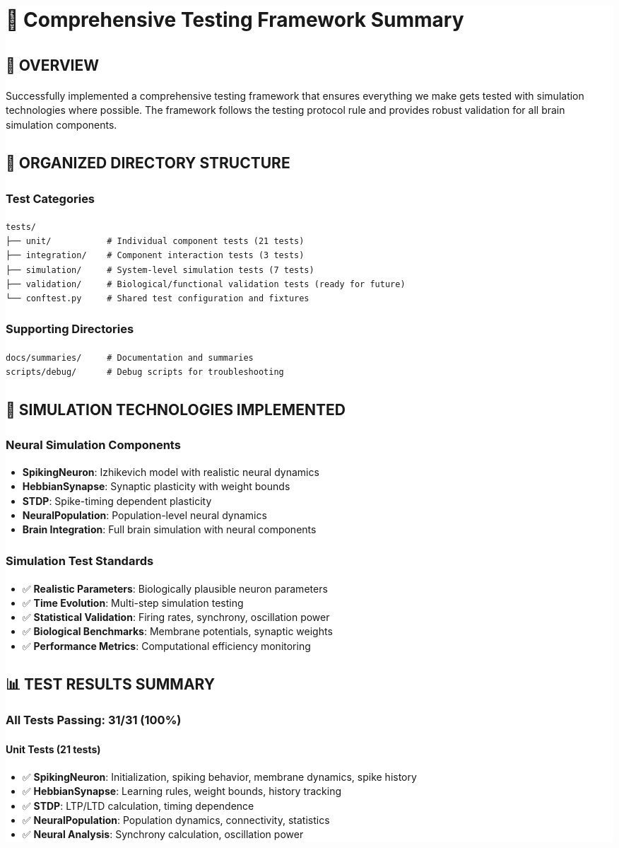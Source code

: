 # 🧪 Comprehensive Testing Framework Summary

## 🎯 OVERVIEW
Successfully implemented a comprehensive testing framework that ensures everything we make gets tested with simulation technologies where possible. The framework follows the testing protocol rule and provides robust validation for all brain simulation components.

## 📁 ORGANIZED DIRECTORY STRUCTURE

### **Test Categories**
```
tests/
├── unit/           # Individual component tests (21 tests)
├── integration/    # Component interaction tests (3 tests)
├── simulation/     # System-level simulation tests (7 tests)
├── validation/     # Biological/functional validation tests (ready for future)
└── conftest.py     # Shared test configuration and fixtures
```

### **Supporting Directories**
```
docs/summaries/     # Documentation and summaries
scripts/debug/      # Debug scripts for troubleshooting
```

## 🧠 SIMULATION TECHNOLOGIES IMPLEMENTED

### **Neural Simulation Components**
- **SpikingNeuron**: Izhikevich model with realistic neural dynamics
- **HebbianSynapse**: Synaptic plasticity with weight bounds
- **STDP**: Spike-timing dependent plasticity
- **NeuralPopulation**: Population-level neural dynamics
- **Brain Integration**: Full brain simulation with neural components

### **Simulation Test Standards**
- ✅ **Realistic Parameters**: Biologically plausible neuron parameters
- ✅ **Time Evolution**: Multi-step simulation testing
- ✅ **Statistical Validation**: Firing rates, synchrony, oscillation power
- ✅ **Biological Benchmarks**: Membrane potentials, synaptic weights
- ✅ **Performance Metrics**: Computational efficiency monitoring

## 📊 TEST RESULTS SUMMARY

### **All Tests Passing: 31/31 (100%)**

#### **Unit Tests (21 tests)**
- ✅ **SpikingNeuron**: Initialization, spiking behavior, membrane dynamics, spike history
- ✅ **HebbianSynapse**: Learning rules, weight bounds, history tracking
- ✅ **STDP**: LTP/LTD calculation, timing dependence
- ✅ **NeuralPopulation**: Population dynamics, connectivity, statistics
- ✅ **Neural Analysis**: Synchrony calculation, oscillation power

